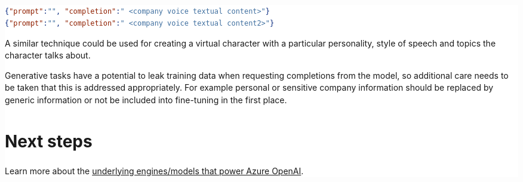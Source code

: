 ```json
{"prompt":"", "completion":" <company voice textual content>"}
{"prompt":"", "completion":" <company voice textual content2>"}
```

A similar technique could be used for creating a virtual character with a particular personality, style of speech and topics the character talks about.

Generative tasks have a potential to leak training data when requesting completions from the model, so additional care needs to be taken that this is addressed appropriately. For example personal or sensitive company information should be replaced by generic information or not be included into fine-tuning in the first place.

# Next steps

Learn more about the [underlying engines/models that power Azure OpenAI](../concepts/engines.md).
